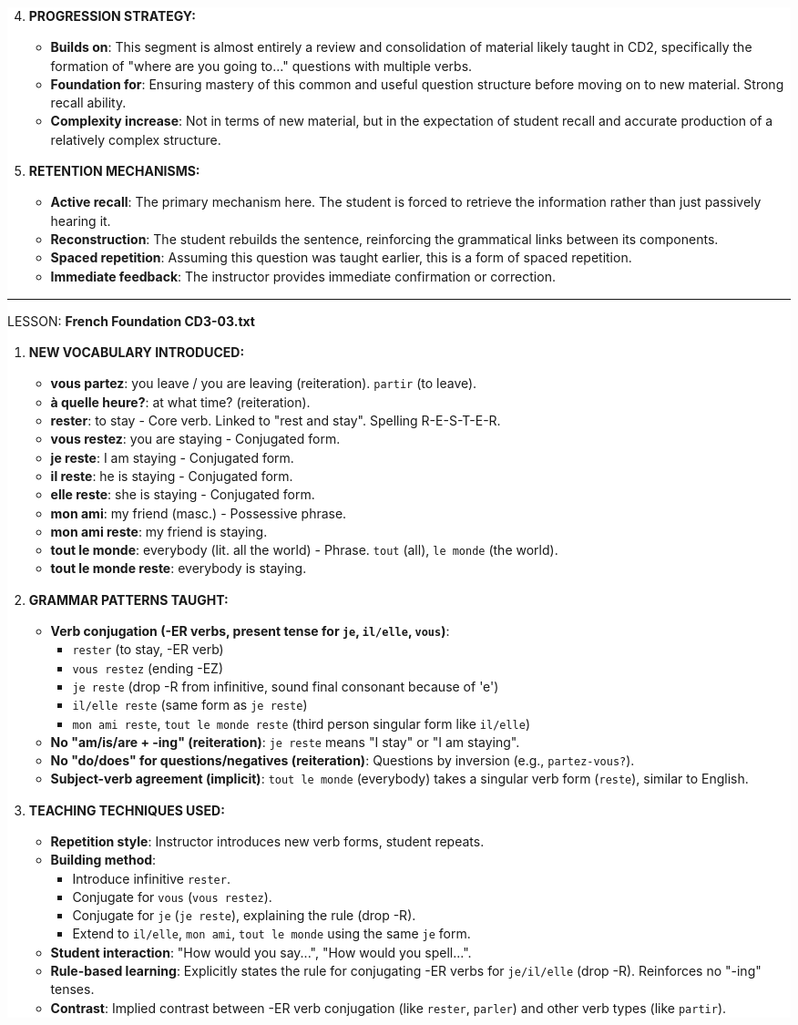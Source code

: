 4. **PROGRESSION STRATEGY:**
    * **Builds on**: This segment is almost entirely a review and consolidation of material likely taught in CD2, specifically the formation of "where are you going to..." questions with multiple verbs.
    * **Foundation for**: Ensuring mastery of this common and useful question structure before moving on to new material. Strong recall ability.
    * **Complexity increase**: Not in terms of new material, but in the expectation of student recall and accurate production of a relatively complex structure.

5. **RETENTION MECHANISMS:**
    * **Active recall**: The primary mechanism here. The student is forced to retrieve the information rather than just passively hearing it.
    * **Reconstruction**: The student rebuilds the sentence, reinforcing the grammatical links between its components.
    * **Spaced repetition**: Assuming this question was taught earlier, this is a form of spaced repetition.
    * **Immediate feedback**: The instructor provides immediate confirmation or correction.

---
LESSON: **French Foundation CD3-03.txt**

1. **NEW VOCABULARY INTRODUCED:**
    * **vous partez**: you leave / you are leaving (reiteration). `partir` (to leave).
    * **à quelle heure?**: at what time? (reiteration).
    * **rester**: to stay - Core verb. Linked to "rest and stay". Spelling R-E-S-T-E-R.
    * **vous restez**: you are staying - Conjugated form.
    * **je reste**: I am staying - Conjugated form.
    * **il reste**: he is staying - Conjugated form.
    * **elle reste**: she is staying - Conjugated form.
    * **mon ami**: my friend (masc.) - Possessive phrase.
    * **mon ami reste**: my friend is staying.
    * **tout le monde**: everybody (lit. all the world) - Phrase. `tout` (all), `le monde` (the world).
    * **tout le monde reste**: everybody is staying.

2. **GRAMMAR PATTERNS TAUGHT:**
    * **Verb conjugation (-ER verbs, present tense for `je`, `il/elle`, `vous`)**:
        * `rester` (to stay, -ER verb)
        * `vous restez` (ending -EZ)
        * `je reste` (drop -R from infinitive, sound final consonant because of 'e')
        * `il/elle reste` (same form as `je reste`)
        * `mon ami reste`, `tout le monde reste` (third person singular form like `il/elle`)
    * **No "am/is/are + -ing" (reiteration)**: `je reste` means "I stay" or "I am staying".
    * **No "do/does" for questions/negatives (reiteration)**: Questions by inversion (e.g., `partez-vous?`).
    * **Subject-verb agreement (implicit)**: `tout le monde` (everybody) takes a singular verb form (`reste`), similar to English.

3. **TEACHING TECHNIQUES USED:**
    * **Repetition style**: Instructor introduces new verb forms, student repeats.
    * **Building method**:
        * Introduce infinitive `rester`.
        * Conjugate for `vous` (`vous restez`).
        * Conjugate for `je` (`je reste`), explaining the rule (drop -R).
        * Extend to `il/elle`, `mon ami`, `tout le monde` using the same `je` form.
    * **Student interaction**: "How would you say...", "How would you spell...".
    * **Rule-based learning**: Explicitly states the rule for conjugating -ER verbs for `je/il/elle` (drop -R). Reinforces no "-ing" tenses.
    * **Contrast**: Implied contrast between -ER verb conjugation (like `rester`, `parler`) and other verb types (like `partir`).

